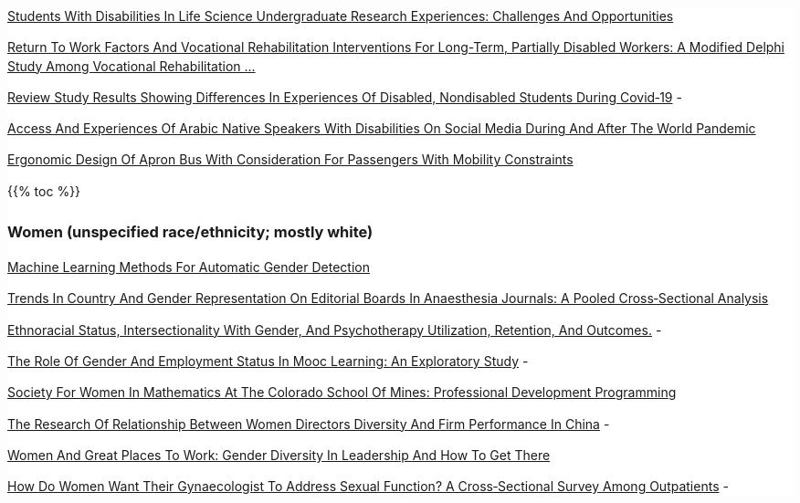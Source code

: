 [Students With Disabilities In Life Science Undergraduate Research
Experiences: Challenges And
Opportunities](https://www.lifescied.org/doi/pdf/10.1187/cbe.21-07-0196)

[Return To Work Factors And Vocational Rehabilitation Interventions For
Long-Term, Partially Disabled Workers: A Modified Delphi Study Among
Vocational
Rehabilitation …](https://link.springer.com/article/10.1186/s12889-022-13295-6)

[Review Study Results Showing Differences In Experiences Of Disabled,
Nondisabled Students During
Covid‐19](https://onlinelibrary.wiley.com/doi/abs/10.1002/dhe.31298) -

[Access And Experiences Of Arabic Native Speakers With Disabilities On
Social Media During And After The World
Pandemic](https://www.tandfonline.com/doi/full/10.1080/10447318.2022.2051887)

[Ergonomic Design Of Apron Bus With Consideration For Passengers With
Mobility
Constraints](https://www.mdpi.com/2313-576X/8/2/33/pdf%3Fversion%3D1651549724)

{{% toc %}}

### Women (unspecified race/ethnicity; mostly white)

[Machine Learning Methods For Automatic Gender
Detection](https://www.worldscientific.com/doi/abs/10.1142/S0218213022410020)

[Trends In Country And Gender Representation On Editorial Boards In
Anaesthesia Journals: A Pooled Cross‐Sectional
Analysis](https://associationofanaesthetists-publications.onlinelibrary.wiley.com/doi/pdf/10.1111/anae.15733)

[Ethnoracial Status, Intersectionality With Gender, And Psychotherapy
Utilization, Retention, And
Outcomes.](https://psycnet.apa.org/record/2022-58790-001) -

[The Role Of Gender And Employment Status In Mooc Learning: An
Exploratory
Study](https://onlinelibrary.wiley.com/doi/pdf/10.1111/jcal.12681) -

[Society For Women In Mathematics At The Colorado School Of Mines:
Professional Development
Programming](https://link.springer.com/chapter/10.1007/978-3-030-82658-1_80)

[The Research Of Relationship Between Women Directors Diversity And Firm
Performance In
China](https://link.springer.com/chapter/10.1007/978-981-19-0564-3_19) -

[Women And Great Places To Work: Gender Diversity In Leadership And How
To Get
There](https://www.sciencedirect.com/science/article/pii/S0090261622000201)

[How Do Women Want Their Gynaecologist To Address Sexual Function? A
Cross‐Sectional Survey Among
Outpatients](https://onlinelibrary.wiley.com/doi/pdf/10.1002/rfc2.5) -
